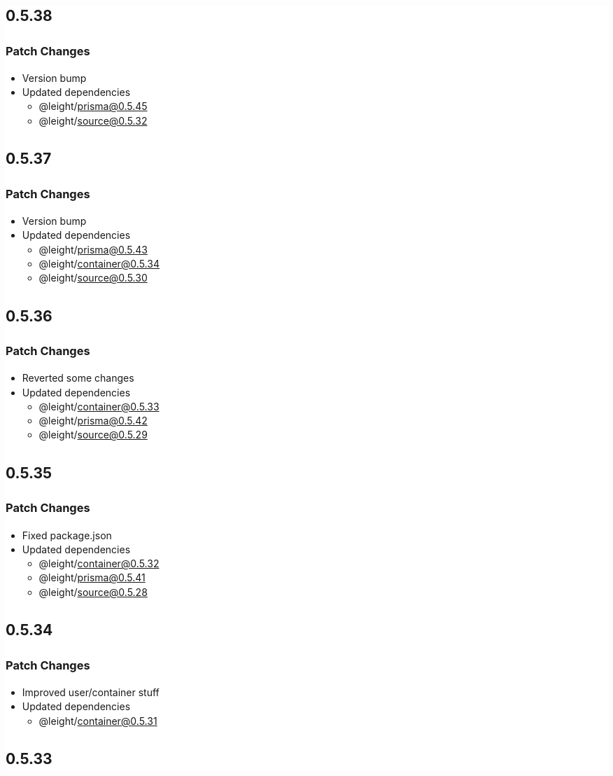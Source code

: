 ## 0.5.38

### Patch Changes

- Version bump
- Updated dependencies
    - @leight/prisma@0.5.45
    - @leight/source@0.5.32

## 0.5.37

### Patch Changes

- Version bump
- Updated dependencies
    - @leight/prisma@0.5.43
    - @leight/container@0.5.34
    - @leight/source@0.5.30

## 0.5.36

### Patch Changes

- Reverted some changes
- Updated dependencies
    - @leight/container@0.5.33
    - @leight/prisma@0.5.42
    - @leight/source@0.5.29

## 0.5.35

### Patch Changes

- Fixed package.json
- Updated dependencies
    - @leight/container@0.5.32
    - @leight/prisma@0.5.41
    - @leight/source@0.5.28

## 0.5.34

### Patch Changes

- Improved user/container stuff
- Updated dependencies
    - @leight/container@0.5.31

## 0.5.33
